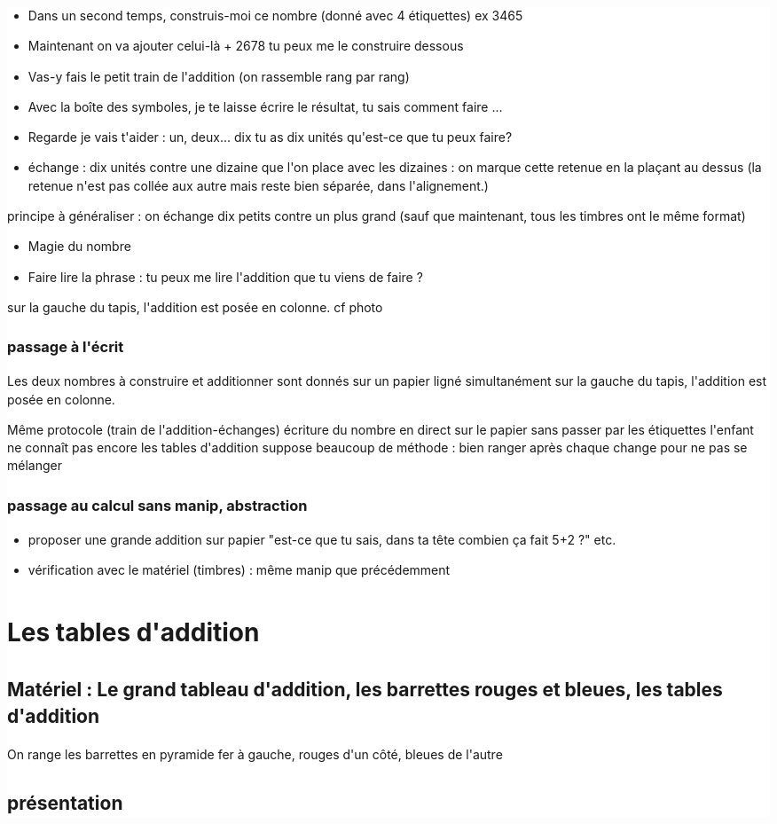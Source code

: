 -   Dans un second temps, construis-moi ce nombre (donné avec 4 étiquettes) ex 3465

-   Maintenant on va ajouter celui-là + 2678 tu peux me le construire dessous

-   Vas-y fais le petit train de l'addition (on rassemble rang par rang)

-   Avec la boîte des symboles, je te laisse écrire le résultat, tu sais comment faire ...

-   Regarde je vais t'aider : un, deux... dix tu as dix unités qu'est-ce que tu peux faire?

-   échange : dix unités contre une dizaine que l'on place avec les dizaines : on marque cette retenue en la plaçant au dessus (la retenue n'est pas collée aux autre mais reste bien séparée, dans l'alignement.)

principe à généraliser : on échange dix petits contre un plus grand (sauf que maintenant, tous les timbres ont le même format)

-   Magie du nombre

-   Faire lire la phrase : tu peux me lire l'addition que tu viens de faire ?

sur la gauche du tapis, l'addition est posée en colonne. cf photo

### passage à l'écrit

Les deux nombres à construire et additionner sont donnés sur un papier ligné simultanément sur la gauche du tapis, l'addition est posée en colonne.

Même protocole (train de l'addition-échanges) écriture du nombre en direct sur le papier sans passer par les étiquettes l'enfant ne connaît pas encore les tables d'addition suppose beaucoup de méthode : bien ranger après chaque change pour ne pas se mélanger

### passage au calcul sans manip, abstraction

-   proposer une grande addition sur papier "est-ce que tu sais, dans ta tête combien ça fait 5+2 ?" etc.

-   vérification avec le matériel (timbres) : même manip que précédemment

Les tables d'addition
=====================

Matériel : Le grand tableau d'addition, les barrettes rouges et bleues, les tables d'addition
---------------------------------------------------------------------------------------------

On range les barrettes en pyramide fer à gauche, rouges d'un côté, bleues de l'autre

présentation
------------

